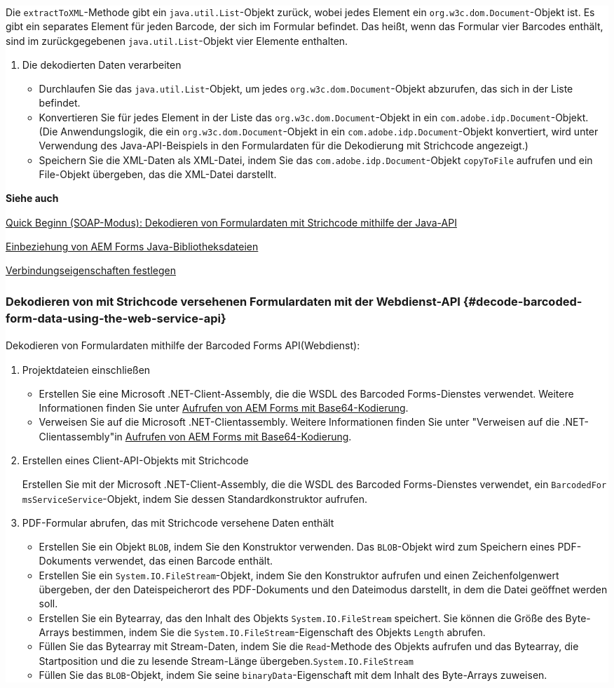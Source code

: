    Die `extractToXML`-Methode gibt ein `java.util.List`-Objekt zurück, wobei jedes Element ein `org.w3c.dom.Document`-Objekt ist. Es gibt ein separates Element für jeden Barcode, der sich im Formular befindet. Das heißt, wenn das Formular vier Barcodes enthält, sind im zurückgegebenen `java.util.List`-Objekt vier Elemente enthalten.

1. Die dekodierten Daten verarbeiten

   * Durchlaufen Sie das `java.util.List`-Objekt, um jedes `org.w3c.dom.Document`-Objekt abzurufen, das sich in der Liste befindet.
   * Konvertieren Sie für jedes Element in der Liste das `org.w3c.dom.Document`-Objekt in ein `com.adobe.idp.Document`-Objekt. (Die Anwendungslogik, die ein `org.w3c.dom.Document`-Objekt in ein `com.adobe.idp.Document`-Objekt konvertiert, wird unter Verwendung des Java-API-Beispiels in den Formulardaten für die Dekodierung mit Strichcode angezeigt.)
   * Speichern Sie die XML-Daten als XML-Datei, indem Sie das `com.adobe.idp.Document`-Objekt `copyToFile` aufrufen und ein File-Objekt übergeben, das die XML-Datei darstellt.

**Siehe auch**

[Quick Beginn (SOAP-Modus): Dekodieren von Formulardaten mit Strichcode mithilfe der Java-API](/help/forms/developing/barcoded-forms-service-java-api.md#quick-start-soap-mode-decoding-barcoded-form-data-using-the-java-api)

[Einbeziehung von AEM Forms Java-Bibliotheksdateien](/help/forms/developing/invoking-aem-forms-using-java.md#including-aem-forms-java-library-files)

[Verbindungseigenschaften festlegen](/help/forms/developing/invoking-aem-forms-using-java.md#setting-connection-properties)

### Dekodieren von mit Strichcode versehenen Formulardaten mit der Webdienst-API {#decode-barcoded-form-data-using-the-web-service-api}

Dekodieren von Formulardaten mithilfe der Barcoded Forms API(Webdienst):

1. Projektdateien einschließen

   * Erstellen Sie eine Microsoft .NET-Client-Assembly, die die WSDL des Barcoded Forms-Dienstes verwendet. Weitere Informationen finden Sie unter [Aufrufen von AEM Forms mit Base64-Kodierung](/help/forms/developing/invoking-aem-forms-using-web.md#invoking-aem-forms-using-base64-encoding).
   * Verweisen Sie auf die Microsoft .NET-Clientassembly. Weitere Informationen finden Sie unter &quot;Verweisen auf die .NET-Clientassembly&quot;in [Aufrufen von AEM Forms mit Base64-Kodierung](/help/forms/developing/invoking-aem-forms-using-web.md#invoking-aem-forms-using-base64-encoding).

1. Erstellen eines Client-API-Objekts mit Strichcode

   Erstellen Sie mit der Microsoft .NET-Client-Assembly, die die WSDL des Barcoded Forms-Dienstes verwendet, ein `BarcodedFormsServiceService`-Objekt, indem Sie dessen Standardkonstruktor aufrufen.

1. PDF-Formular abrufen, das mit Strichcode versehene Daten enthält

   * Erstellen Sie ein Objekt `BLOB`, indem Sie den Konstruktor verwenden. Das `BLOB`-Objekt wird zum Speichern eines PDF-Dokuments verwendet, das einen Barcode enthält.
   * Erstellen Sie ein `System.IO.FileStream`-Objekt, indem Sie den Konstruktor aufrufen und einen Zeichenfolgenwert übergeben, der den Dateispeicherort des PDF-Dokuments und den Dateimodus darstellt, in dem die Datei geöffnet werden soll.
   * Erstellen Sie ein Bytearray, das den Inhalt des Objekts `System.IO.FileStream` speichert. Sie können die Größe des Byte-Arrays bestimmen, indem Sie die `System.IO.FileStream`-Eigenschaft des Objekts `Length` abrufen.
   * Füllen Sie das Bytearray mit Stream-Daten, indem Sie die `Read`-Methode des Objekts aufrufen und das Bytearray, die Startposition und die zu lesende Stream-Länge übergeben.`System.IO.FileStream`
   * Füllen Sie das `BLOB`-Objekt, indem Sie seine `binaryData`-Eigenschaft mit dem Inhalt des Byte-Arrays zuweisen.
